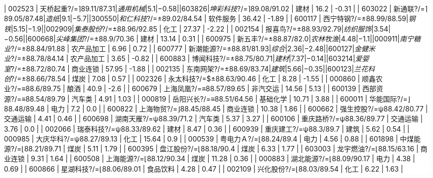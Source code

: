 | 002523 | 天桥起重?/=$⌉89.11/87.31 |  通用机械  |    5.1    | -0.58  |
| 603826 | 坤彩科技?/=$⌉89.08/91.02 |    建材    |    16.2   | -0.31  |
| 603022 |  新通联?/=$⌉89.05/87.48  |    造纸    |    9.1    |  -5.7  |
| 300550 | 和仁科技?/=$±89.02/84.54 |  软件服务  |   36.42   | -1.89  |
| 600117 | 西宁特钢?/=$±88.99/88.59 |    钢铁    |    5.15   |  -1.9  |
| 002909 | 集泰股份?/=$±88.96/92.85 |    化工    |   27.37   | -2.22  |
| 002154 |  报喜鸟?/=$±88.93/92.79  |  纺织服饰  |    3.54   | -0.56  |
| 600668 | 尖峰集团?/=$±88.9/70.36  |    建材    |   13.14   |  0.31  |
| 600975 |  新五丰?/=$±88.87/82.0   |  农林牧渔  |    4.48   |  -1.1  |
| 000911 | 南宁糖业?/=$±88.84/91.88 | 农产品加工 |    6.96   |  0.72  |
| 600777 | 新潮能源?/=$±88.81/81.93 |    综合    |    2.36   | -2.48  |
| 600127 | 金健米业?/=$±88.78/84.14 | 农产品加工 |    3.65   | -0.82  |
| 600883 | 博闻科技?/=$±88.75/80.71 |    建材    |    7.37   | -0.14  |
| 603214 |  爱婴室?/=$±88.72/80.74  |  商业连锁  |   57.95   | -1.88  |
| 002135 | 东南网架?/=$±88.69/83.74 |    建筑    |    5.66   | -0.35  |
| 600123 | 兰花科创?/=$±88.66/78.54 |    煤炭    |    7.08   |  0.57  |
| 002326 | 永太科技?/=$±88.63/90.46 |    化工    |    8.28   | -1.55  |
| 000860 |  顺鑫农业?/=≡88.6/89.75  |    酿酒    |    40.9   |  -2.6  |
| 600679 | 上海凤凰?/=≡88.57/89.65  |  非汽交运  |   14.56   |  5.13  |
| 600139 | 西部资源?/=≡88.54/89.79  |   汽车类   |    4.91   |  1.03  |
| 000819 | 岳阳兴长?/=≡88.51/64.56  |  基础化学  |   10.71   |  3.88  |
| 600011 | 华能国际?/=⌋88.48/89.48  |    电力    |    7.2    |  0.0   |
| 600822 | 上海物贸?/=⌋88.45/88.45  |  商业连锁  |   10.38   |  1.86  |
| 600662 | 强生控股?/=ψ88.42/80.77  |  交通运输  |    4.41   |  0.46  |
| 600698 |  湖南天雁?/=ψ88.39/71.2  |   汽车类   |    5.37   |  3.27  |
| 600106 | 重庆路桥?/=ψ88.36/89.77  |  交通运输  |    3.76   |  0.0   |
| 002066 | 瑞泰科技?/=ψ88.33/89.62  |    建材    |    8.47   |  0.36  |
| 600939 |  重庆建工?/=ψ88.3/89.7   |    建筑    |    5.62   |  0.54  |
| 000985 | 大庆华科?/=ψ88.27/89.13  |    化工    |   15.64   |  0.9   |
| 000539 |  粤电力Ａ?/=⌊88.24/89.4  |    电力    |    4.56   |  0.88  |
| 601898 | 中煤能源?/=⌊88.21/89.71  |    煤炭    |    5.11   |  1.79  |
| 600395 |  盘江股份?/=⌊88.18/90.4  |    煤炭    |    6.33   |  1.77  |
| 603003 | 龙宇燃油?/=⌊88.15/63.16  |  商业连锁  |    9.31   |  1.64  |
| 600508 | 上海能源?/=⌊88.12/90.34  |    煤炭    |   11.28   |  0.36  |
| 000883 | 湖北能源?/=⌊88.09/90.17  |    电力    |    4.38   |  0.69  |
| 600866 | 星湖科技?/=⌊88.06/89.01  |  食品饮料  |    4.28   |  0.47  |
| 002109 | 兴化股份?/=⌊88.03/89.54  |    化工    |    6.22   |  1.63  |